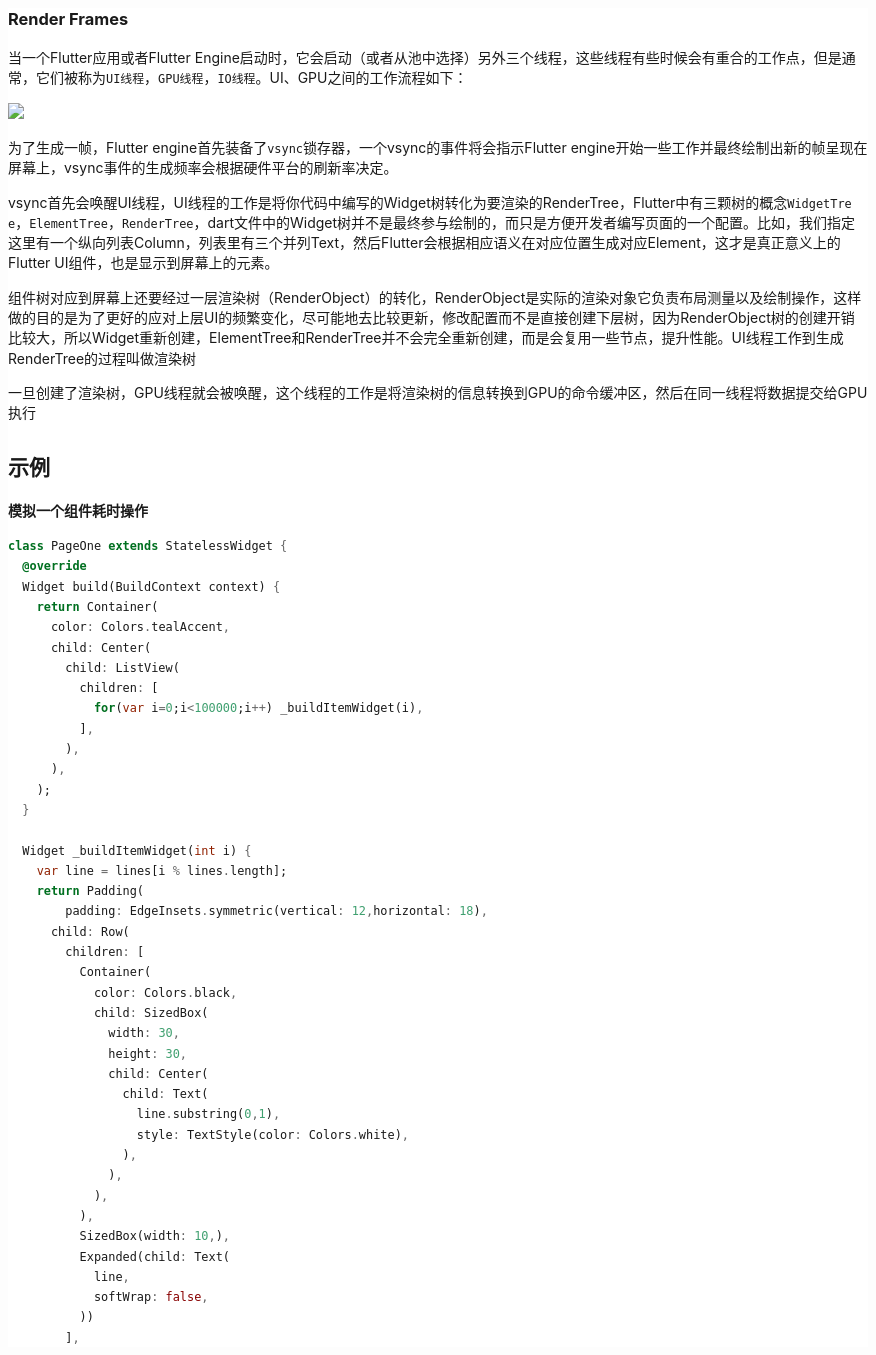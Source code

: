 ### Render Frames

当一个Flutter应用或者Flutter Engine启动时，它会启动（或者从池中选择）另外三个线程，这些线程有些时候会有重合的工作点，但是通常，它们被称为`UI线程`，`GPU线程`，`IO线程`。UI、GPU之间的工作流程如下：

![](http://p0.qhimg.com/t01b778a05b0557f1e8.png)

为了生成一帧，Flutter engine首先装备了`vsync`锁存器，一个vsync的事件将会指示Flutter engine开始一些工作并最终绘制出新的帧呈现在屏幕上，vsync事件的生成频率会根据硬件平台的刷新率决定。

vsync首先会唤醒UI线程，UI线程的工作是将你代码中编写的Widget树转化为要渲染的RenderTree，Flutter中有三颗树的概念`WidgetTree`，`ElementTree`，`RenderTree`，dart文件中的Widget树并不是最终参与绘制的，而只是方便开发者编写页面的一个配置。比如，我们指定这里有一个纵向列表Column，列表里有三个并列Text，然后Flutter会根据相应语义在对应位置生成对应Element，这才是真正意义上的Flutter UI组件，也是显示到屏幕上的元素。

组件树对应到屏幕上还要经过一层渲染树（RenderObject）的转化，RenderObject是实际的渲染对象它负责布局测量以及绘制操作，这样做的目的是为了更好的应对上层UI的频繁变化，尽可能地去比较更新，修改配置而不是直接创建下层树，因为RenderObject树的创建开销比较大，所以Widget重新创建，ElementTree和RenderTree并不会完全重新创建，而是会复用一些节点，提升性能。UI线程工作到生成RenderTree的过程叫做渲染树

一旦创建了渲染树，GPU线程就会被唤醒，这个线程的工作是将渲染树的信息转换到GPU的命令缓冲区，然后在同一线程将数据提交给GPU执行

## 示例

**模拟一个组件耗时操作**

```dart
class PageOne extends StatelessWidget {
  @override
  Widget build(BuildContext context) {
    return Container(
      color: Colors.tealAccent,
      child: Center(
        child: ListView(
          children: [
            for(var i=0;i<100000;i++) _buildItemWidget(i),
          ],
        ),
      ),
    );
  }

  Widget _buildItemWidget(int i) {
    var line = lines[i % lines.length];
    return Padding(
        padding: EdgeInsets.symmetric(vertical: 12,horizontal: 18),
      child: Row(
        children: [
          Container(
            color: Colors.black,
            child: SizedBox(
              width: 30,
              height: 30,
              child: Center(
                child: Text(
                  line.substring(0,1),
                  style: TextStyle(color: Colors.white),
                ),
              ),
            ),
          ),
          SizedBox(width: 10,),
          Expanded(child: Text(
            line,
            softWrap: false,
          ))
        ],
```